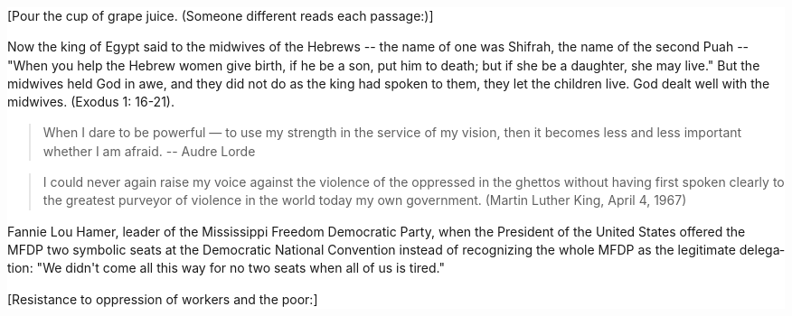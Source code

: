 
<tr><td style="vertical-align:top;">
<div class="liturgy" lang="he" style="text-align: right;">

</span></div></td>
 
<td style="vertical-align:top;"><div class="english" lang="en">
[Pour the cup of grape juice. (Someone different reads each passage:)]
</div></td></tr>


<tr><td style="vertical-align:top;">
<div class="liturgy" lang="he" style="text-align: right;">

</span></div></td>
 
<td style="vertical-align:top;"><div class="english" lang="en">
Now the king of Egypt said to the midwives of the Hebrews -- the name of one was Shifrah, the name of the second Puah -- "When you help the Hebrew women give birth, if he be a son, put him to death; but if she be a daughter, she may live." But the midwives held God in awe, and they did not do as the king had spoken to them, they let the children live. God dealt well with the midwives. (Exodus 1: 16-21).
<blockquote>When I dare to be powerful — to use my strength in the service of my vision, then it becomes less and less important whether I am afraid. -- Audre Lorde</blockquote>
</div></td></tr>


<tr><td style="vertical-align:top;">
<div class="liturgy" lang="he" style="text-align: right;">

</span></div></td>
 
<td style="vertical-align:top;"><div class="english" lang="en">
<blockquote>I could never again raise my voice against the violence of the oppressed in the ghettos without having first spoken clearly to the greatest purveyor of violence in the world today my own government. (Martin Luther King, April 4, 1967)</blockquote>
</div></td></tr>


<tr><td style="vertical-align:top;">
<div class="liturgy" lang="he" style="text-align: right;">

</span></div></td>
 
<td style="vertical-align:top;"><div class="english" lang="en">
Fannie Lou Hamer, leader of the Mississippi Freedom Democratic Party, when the President of the United States offered the MFDP two symbolic seats at the Democratic National Convention instead of recognizing the whole MFDP as the legitimate delegation: "We didn't come all this way for no two seats when all of us is tired."
</div></td></tr>


<tr><td style="vertical-align:top;">
<div class="liturgy" lang="he" style="text-align: right;">

</span></div></td>
 
<td style="vertical-align:top;"><div class="english" lang="en">
[Resistance to oppression of workers and the poor:]
</div></td></tr>

